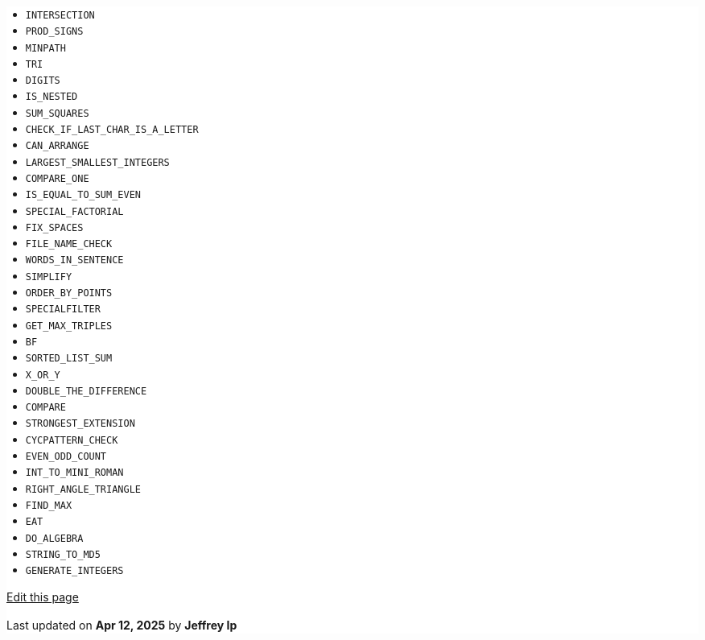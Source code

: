   * `INTERSECTION`
  * `PROD_SIGNS`
  * `MINPATH`
  * `TRI`
  * `DIGITS`
  * `IS_NESTED`
  * `SUM_SQUARES`
  * `CHECK_IF_LAST_CHAR_IS_A_LETTER`
  * `CAN_ARRANGE`
  * `LARGEST_SMALLEST_INTEGERS`
  * `COMPARE_ONE`
  * `IS_EQUAL_TO_SUM_EVEN`
  * `SPECIAL_FACTORIAL`
  * `FIX_SPACES`
  * `FILE_NAME_CHECK`
  * `WORDS_IN_SENTENCE`
  * `SIMPLIFY`
  * `ORDER_BY_POINTS`
  * `SPECIALFILTER`
  * `GET_MAX_TRIPLES`
  * `BF`
  * `SORTED_LIST_SUM`
  * `X_OR_Y`
  * `DOUBLE_THE_DIFFERENCE`
  * `COMPARE`
  * `STRONGEST_EXTENSION`
  * `CYCPATTERN_CHECK`
  * `EVEN_ODD_COUNT`
  * `INT_TO_MINI_ROMAN`
  * `RIGHT_ANGLE_TRIANGLE`
  * `FIND_MAX`
  * `EAT`
  * `DO_ALGEBRA`
  * `STRING_TO_MD5`
  * `GENERATE_INTEGERS`

[Edit this page](https://github.com/confident-ai/deepeval/edit/main/docs/docs/benchmarks-HumanEval.mdx)

Last updated on **Apr 12, 2025** by **Jeffrey Ip**
